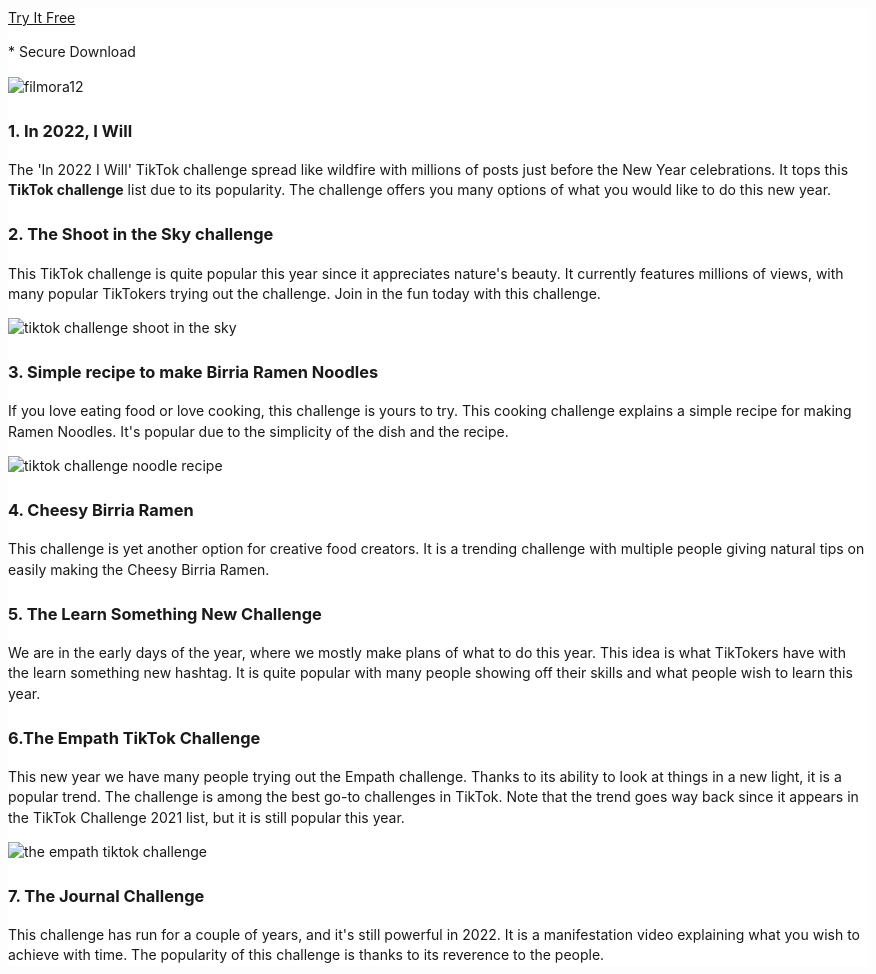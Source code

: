 [Try It Free](https://app.adjust.com/b0k9hf2%5F4bsu85t)

 \* Secure Download

![filmora12](https://images.wondershare.com/filmora/12-filmora/img/filmora12-01.png)

### 1\. In 2022, I Will

The 'In 2022 I Will' TikTok challenge spread like wildfire with millions of posts just before the New Year celebrations. It tops this **TikTok challenge** list due to its popularity. The challenge offers you many options of what you would like to do this new year.

### 2\. The Shoot in the Sky challenge

This TikTok challenge is quite popular this year since it appreciates nature's beauty. It currently features millions of views, with many popular TikTokers trying out the challenge. Join in the fun today with this challenge.

![tiktok challenge shoot in the sky](https://images.wondershare.com/filmora/article-images/2022/tiktok-challenge-shoot-sky.jpeg)

### 3\. Simple recipe to make Birria Ramen Noodles

If you love eating food or love cooking, this challenge is yours to try. This cooking challenge explains a simple recipe for making Ramen Noodles. It's popular due to the simplicity of the dish and the recipe.

![tiktok challenge noodle recipe](https://images.wondershare.com/filmora/article-images/2022/tiktok-challenge-noodle-recipe.jpg)

### 4\. Cheesy Birria Ramen

This challenge is yet another option for creative food creators. It is a trending challenge with multiple people giving natural tips on easily making the Cheesy Birria Ramen.

### 5\. The Learn Something New Challenge

We are in the early days of the year, where we mostly make plans of what to do this year. This idea is what TikTokers have with the learn something new hashtag. It is quite popular with many people showing off their skills and what people wish to learn this year.

### 6.The Empath TikTok Challenge

This new year we have many people trying out the Empath challenge. Thanks to its ability to look at things in a new light, it is a popular trend. The challenge is among the best go-to challenges in TikTok. Note that the trend goes way back since it appears in the TikTok Challenge 2021 list, but it is still popular this year.

![the empath tiktok challenge](https://images.wondershare.com/filmora/article-images/2022/tiktok-challenge-empath.jpg)

### 7\. The Journal Challenge

This challenge has run for a couple of years, and it's still powerful in 2022\. It is a manifestation video explaining what you wish to achieve with time. The popularity of this challenge is thanks to its reverence to the people.
